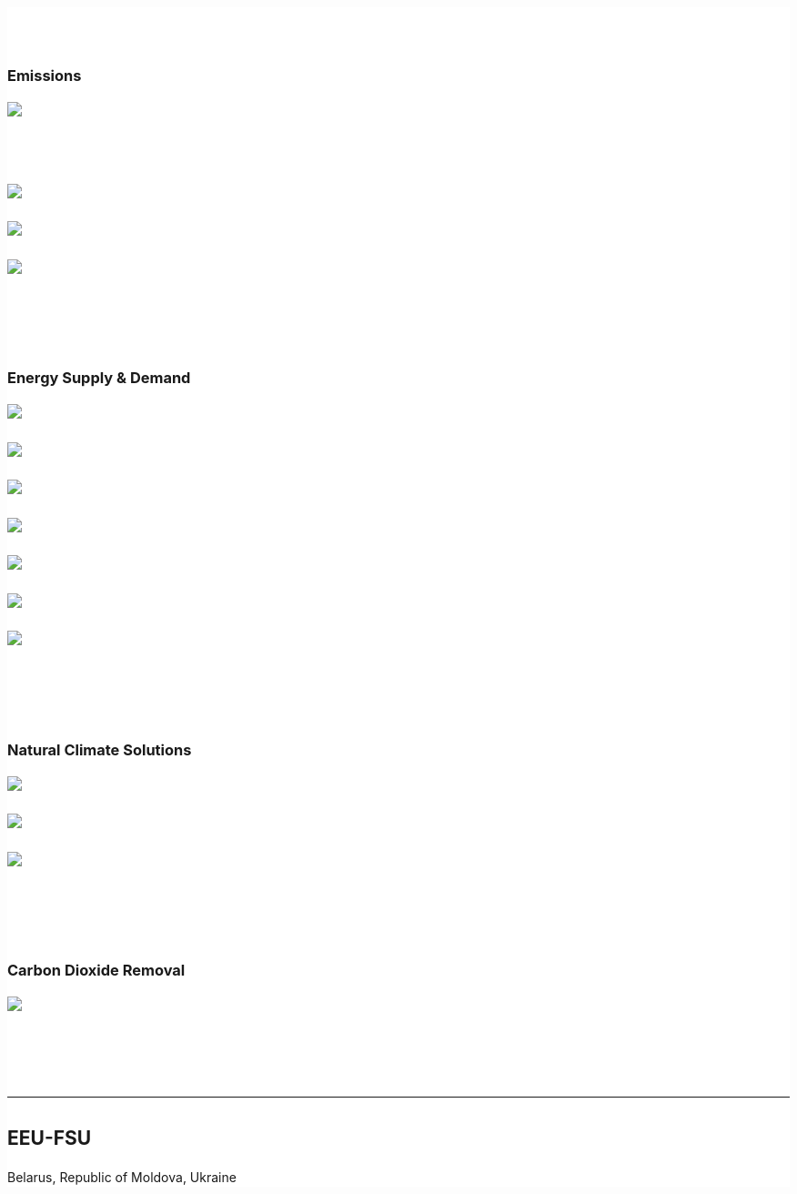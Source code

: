 <br/><br/>

### Emissions

![](./podi/data/figs/mitigationwedges-EEU )

<br/><br/>

![](./podi/data/figs/emissions-ffi_emissions-EEU )<br/><br/>
![](./podi/data/figs/emissions-CH4_emissions-EEU )<br/><br/>
![](./podi/data/figs/emissions-N2O_emissions-EEU )<br/><br/>

<br/><br/>

### Energy Supply & Demand

![](./podi/data/figs/energydemand_pathway-EEU )<br/><br/>
![](./podi/data/figs/energysupply_pathway-EEU )<br/><br/>
![](./podi/data/figs/electricity_pathway-EEU )<br/><br/>
![](./podi/data/figs/elecbysector_pathway-EEU )<br/><br/>
![](./podi/data/figs/buildings_pathway-EEU )<br/><br/>
![](./podi/data/figs/industry_pathway-EEU )<br/><br/>
![](./podi/data/figs/transport_pathway-EEU )<br/><br/>

<br/><br/>

### Natural Climate Solutions

![](./podi/data/figs/ra_pathway-EEU )<br/><br/>
![](./podi/data/figs/fw_pathway-EEU )<br/><br/>
![](./podi/data/figs/afolu_pathway-EEU )<br/><br/>

<br/><br/>

### Carbon Dioxide Removal

![](./podi/data/figs/cdr_pathway-EEU )<br/><br/>

<br/><br/>

***

## EEU-FSU

Belarus, Republic of Moldova, Ukraine
